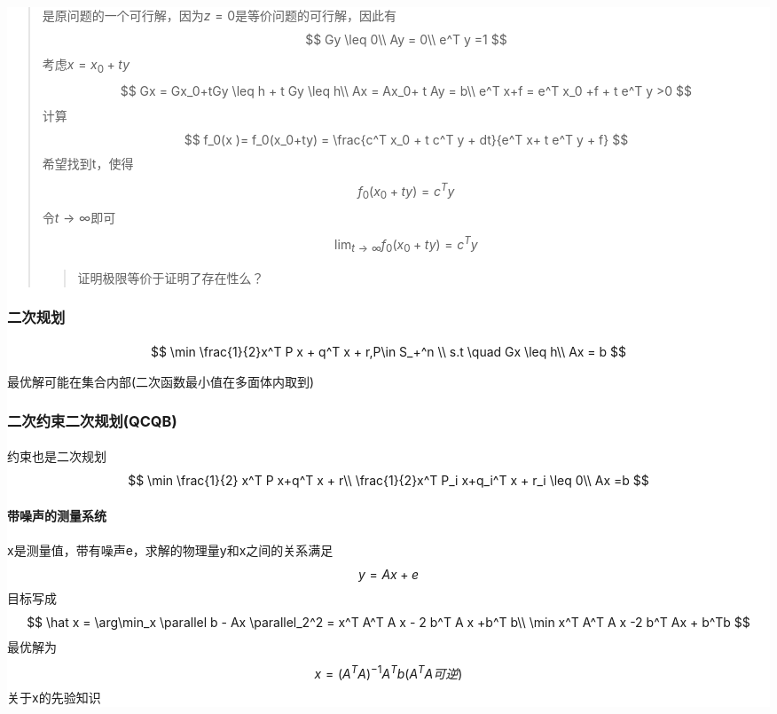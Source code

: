 > 是原问题的一个可行解，因为$z=0$是等价问题的可行解，因此有
> $$
> Gy \leq 0\\
> Ay = 0\\
> e^T y =1
> $$
> 考虑$x= x_0+ty$
> $$
> Gx = Gx_0+tGy \leq h + t Gy \leq h\\
> Ax = Ax_0+ t Ay = b\\
> e^T x+f = e^T x_0 +f + t e^T y >0
> $$
> 计算
> $$
> f_0(x )= f_0(x_0+ty) = \frac{c^T x_0 + t c^T y + dt}{e^T x+ t e^T y + f}
> $$
> 希望找到t，使得
> $$
> f_0(x_0+t y)= c^T y 
> $$
> 令$t\to \infty$即可
> $$
> \lim_{t\to \infty} f_0(x_0+ty) = c^T y
> $$
>
> > 证明极限等价于证明了存在性么？

### 二次规划

$$
\min \frac{1}{2}x^T P x + q^T x + r,P\in S_+^n \\
s.t \quad Gx \leq h\\
Ax = b
$$

最优解可能在集合内部(二次函数最小值在多面体内取到)

### 二次约束二次规划(QCQB)

约束也是二次规划
$$
\min \frac{1}{2} x^T P x+q^T x + r\\
\frac{1}{2}x^T P_i x+q_i^T x + r_i \leq 0\\
Ax =b
$$

#### 带噪声的测量系统

x是测量值，带有噪声e，求解的物理量y和x之间的关系满足
$$
y = Ax +e
$$
目标写成
$$
\hat x = \arg\min_x \parallel b - Ax \parallel_2^2 = x^T A^T A x - 2 b^T A x +b^T b\\
\min x^T A^T A x -2 b^T Ax + b^Tb
$$
最优解为
$$
x = (A^T A)^{-1} A^T b(A^TA可逆)
$$
关于x的先验知识
